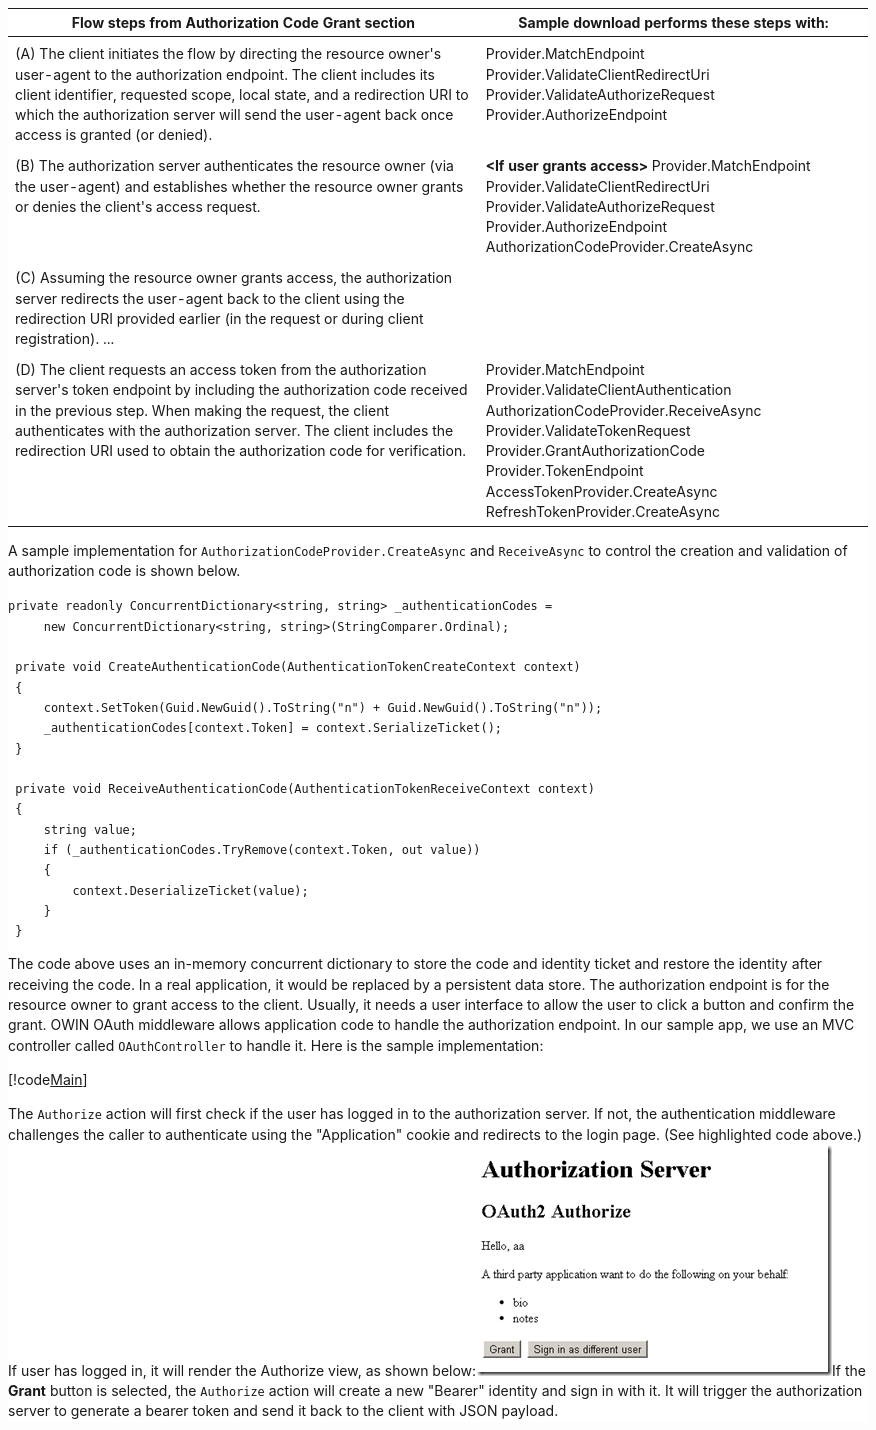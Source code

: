 | Flow steps from Authorization Code Grant section | Sample download performs these steps with: |
| --- | --- |
|  |  |
| (A) The client initiates the flow by directing the resource owner's user-agent to the authorization endpoint. The client includes its client identifier, requested scope, local state, and a redirection URI to which the authorization server will send the user-agent back once access is granted (or denied). | Provider.MatchEndpoint Provider.ValidateClientRedirectUri Provider.ValidateAuthorizeRequest Provider.AuthorizeEndpoint |
|  |  |
| (B) The authorization server authenticates the resource owner (via the user-agent) and establishes whether the resource owner grants or denies the client's access request. | **&lt;If user grants access&gt;** Provider.MatchEndpoint Provider.ValidateClientRedirectUri Provider.ValidateAuthorizeRequest Provider.AuthorizeEndpoint AuthorizationCodeProvider.CreateAsync |
|  |  |
| (C) Assuming the resource owner grants access, the authorization server redirects the user-agent back to the client using the redirection URI provided earlier (in the request or during client registration). ... |  |
|  |  |
| (D) The client requests an access token from the authorization server's token endpoint by including the authorization code received in the previous step. When making the request, the client authenticates with the authorization server. The client includes the redirection URI used to obtain the authorization code for verification. | Provider.MatchEndpoint Provider.ValidateClientAuthentication AuthorizationCodeProvider.ReceiveAsync Provider.ValidateTokenRequest Provider.GrantAuthorizationCode Provider.TokenEndpoint AccessTokenProvider.CreateAsync RefreshTokenProvider.CreateAsync |

A sample implementation for `AuthorizationCodeProvider.CreateAsync` and `ReceiveAsync` to control the creation and validation of authorization code is shown below.

    private readonly ConcurrentDictionary<string, string> _authenticationCodes =
         new ConcurrentDictionary<string, string>(StringComparer.Ordinal);
    
     private void CreateAuthenticationCode(AuthenticationTokenCreateContext context)
     {
         context.SetToken(Guid.NewGuid().ToString("n") + Guid.NewGuid().ToString("n"));
         _authenticationCodes[context.Token] = context.SerializeTicket();
     }
    
     private void ReceiveAuthenticationCode(AuthenticationTokenReceiveContext context)
     {
         string value;
         if (_authenticationCodes.TryRemove(context.Token, out value))
         {
             context.DeserializeTicket(value);
         }
     }

The code above uses an in-memory concurrent dictionary to store the code and identity ticket and restore the identity after receiving the code. In a real application, it would be replaced by a persistent data store. The authorization endpoint is for the resource owner to grant access to the client. Usually, it needs a user interface to allow the user to click a button and confirm the grant. OWIN OAuth middleware allows application code to handle the authorization endpoint. In our sample app, we use an MVC controller called `OAuthController` to handle it. Here is the sample implementation:

[!code[Main](owin-oauth-20-authorization-server/samples/sample3.xml?highlight=15)]

The `Authorize` action will first check if the user has logged in to the authorization server. If not, the authentication middleware challenges the caller to authenticate using the "Application" cookie and redirects to the login page. (See highlighted code above.) If user has logged in, it will render the Authorize view, as shown below:![](owin-oauth-20-authorization-server/_static/image2.png)If the **Grant** button is selected, the `Authorize` action will create a new "Bearer" identity and sign in with it. It will trigger the authorization server to generate a bearer token and send it back to the client with JSON payload. 
